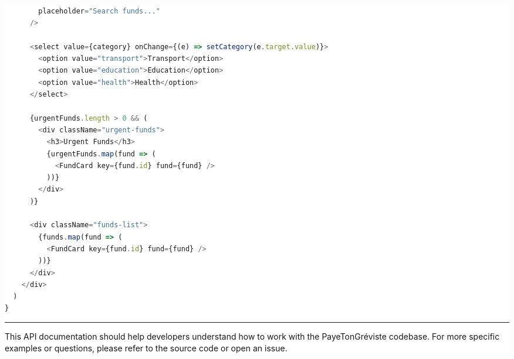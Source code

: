 ```typescript
        placeholder="Search funds..."
      />

      <select value={category} onChange={(e) => setCategory(e.target.value)}>
        <option value="transport">Transport</option>
        <option value="education">Education</option>
        <option value="health">Health</option>
      </select>

      {urgentFunds.length > 0 && (
        <div className="urgent-funds">
          <h3>Urgent Funds</h3>
          {urgentFunds.map(fund => (
            <FundCard key={fund.id} fund={fund} />
          ))}
        </div>
      )}

      <div className="funds-list">
        {funds.map(fund => (
          <FundCard key={fund.id} fund={fund} />
        ))}
      </div>
    </div>
  )
}
```

---

This API documentation should help developers understand how to work with the PayeTonGréviste codebase. For more specific examples or questions, please refer to the source code or open an issue.
